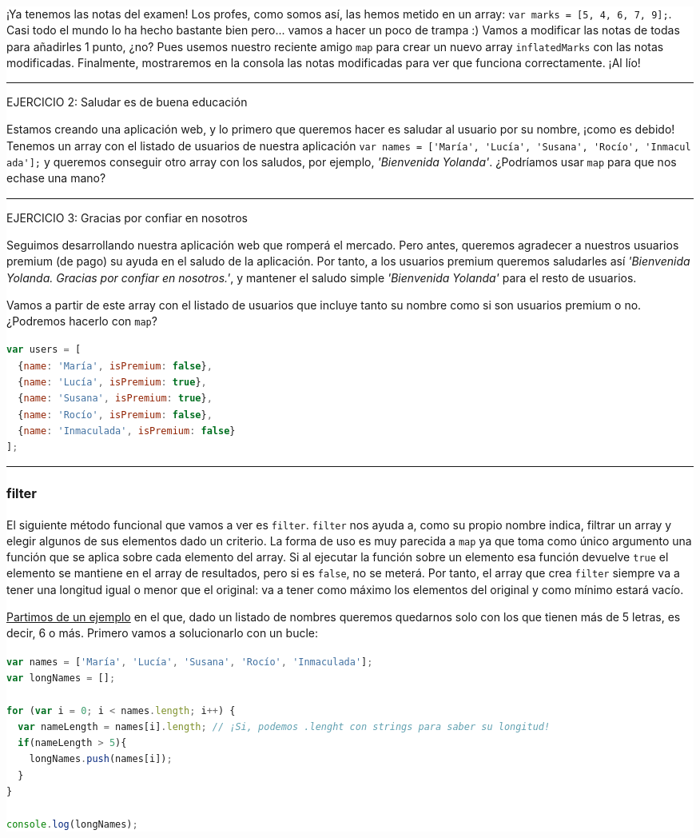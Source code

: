 ¡Ya tenemos las notas  del examen! Los profes, como somos así, las hemos metido en un array: `var marks = [5, 4, 6, 7, 9];`. Casi todo el mundo lo ha hecho bastante bien pero... vamos a hacer un poco de trampa :) Vamos a modificar las notas de todas para añadirles 1 punto, ¿no? Pues usemos nuestro reciente amigo `map` para crear un nuevo array `inflatedMarks` con las notas modificadas. Finalmente, mostraremos en la consola las notas modificadas para ver que funciona correctamente. ¡Al lío!

***

EJERCICIO 2: Saludar es de buena educación

Estamos creando una aplicación web, y lo primero que queremos hacer es saludar al usuario por su nombre, ¡como es debido! Tenemos un array con el listado de usuarios de nuestra aplicación `var names = ['María', 'Lucía', 'Susana', 'Rocío', 'Inmaculada'];` y queremos conseguir otro array con los saludos, por ejemplo, *'Bienvenida Yolanda'*. ¿Podríamos usar `map` para que nos echase una mano?

***

EJERCICIO 3: Gracias por confiar en nosotros

Seguimos desarrollando nuestra aplicación web que romperá el mercado. Pero antes, queremos agradecer a nuestros usuarios premium (de pago) su ayuda en el saludo de la aplicación. Por tanto, a los usuarios premium queremos saludarles así *'Bienvenida Yolanda. Gracias por confiar en nosotros.'*, y mantener el saludo simple *'Bienvenida Yolanda'* para el resto de usuarios.

Vamos a partir de este array con el listado de usuarios que incluye tanto su nombre como si son usuarios premium o no. ¿Podremos hacerlo con `map`?

```js
var users = [
  {name: 'María', isPremium: false},
  {name: 'Lucía', isPremium: true},
  {name: 'Susana', isPremium: true},
  {name: 'Rocío', isPremium: false},
  {name: 'Inmaculada', isPremium: false}
];
```

***

### filter

El siguiente método funcional que vamos a ver es `filter`. `filter` nos ayuda a, como su propio nombre indica, filtrar un array y elegir algunos de sus elementos dado un criterio. La forma de uso es muy parecida a `map` ya que toma como único argumento una función que se aplica sobre cada elemento del array. Si al ejecutar la función sobre un elemento esa función devuelve `true` el elemento se mantiene en el array de resultados, pero si es `false`, no se meterá. Por tanto, el array que crea `filter` siempre va a tener una longitud igual o menor que el original: va a tener como máximo los elementos del original y como mínimo estará vacío.

[Partimos de un ejemplo](https://codepen.io/adalab/pen/vppJVQ?editors=0011) en el que, dado un listado de nombres queremos quedarnos solo con los que tienen más de 5 letras, es decir, 6 o más. Primero vamos a solucionarlo con un bucle:

```js
var names = ['María', 'Lucía', 'Susana', 'Rocío', 'Inmaculada'];
var longNames = [];

for (var i = 0; i < names.length; i++) {
  var nameLength = names[i].length; // ¡Si, podemos .lenght con strings para saber su longitud!
  if(nameLength > 5){
    longNames.push(names[i]);
  }
}

console.log(longNames);
```